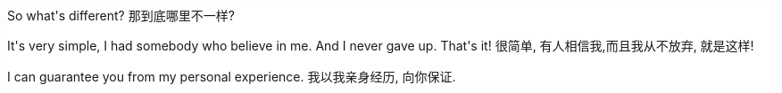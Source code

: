 So what's different?
那到底哪里不一样?

It's very simple, I had somebody who believe in me. And I never gave up. That's it!
很简单, 有人相信我,而且我从不放弃, 就是这样!

I can guarantee you from my personal experience. 
我以我亲身经历, 向你保证.










